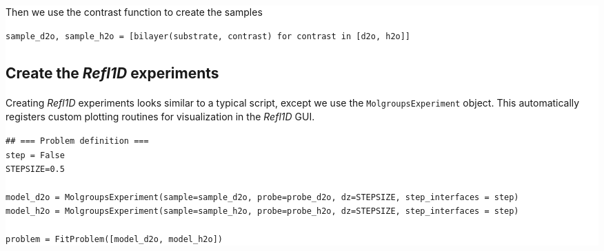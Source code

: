 Then we use the contrast function to create the samples

```
sample_d2o, sample_h2o = [bilayer(substrate, contrast) for contrast in [d2o, h2o]]
```

## Create the *Refl1D* experiments
Creating *Refl1D* experiments looks similar to a typical script, except we use the `MolgroupsExperiment` object. This automatically registers custom plotting routines for visualization in the *Refl1D* GUI.
```
## === Problem definition ===
step = False
STEPSIZE=0.5

model_d2o = MolgroupsExperiment(sample=sample_d2o, probe=probe_d2o, dz=STEPSIZE, step_interfaces = step)
model_h2o = MolgroupsExperiment(sample=sample_h2o, probe=probe_h2o, dz=STEPSIZE, step_interfaces = step)

problem = FitProblem([model_d2o, model_h2o])
```